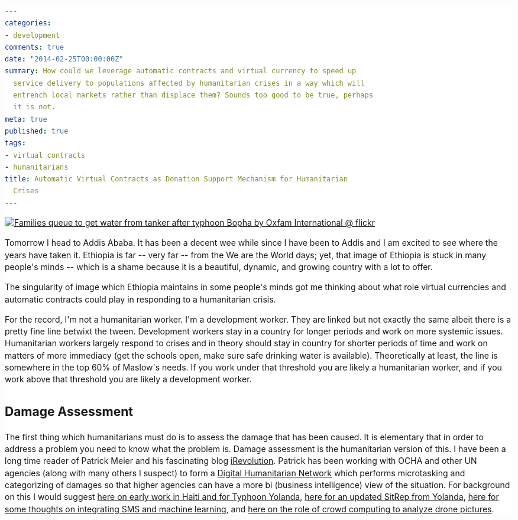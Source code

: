 ```yaml
---
categories:
- development
comments: true
date: "2014-02-25T00:00:00Z"
summary: How could we leverage automatic contracts and virtual currency to speed up
  service delivery to populations affected by humanitarian crises in a way which will
  entrench local markets rather than displace them? Sounds too good to be true, perhaps
  it is not.
meta: true
published: true
tags:
- virtual contracts
- humanitarians
title: Automatic Virtual Contracts as Donation Support Mechanism for Humanitarian
  Crises
---
```


[![Families queue to get water from tanker after typhoon Bopha by Oxfam International @ flickr](http://farm9.staticflickr.com/8075/8329004273_2519c8d424_c.jpg)](http://www.flickr.com/photos/oxfam/8329004273/in/photolist-dG1jMX-ixgWqz-dxdYZZ-i2odwn-bmAKkz-e8axPv-cndfdh-ctL5rW-ioPfv4-9pyNYQ-eYz3x6-ioNyE4-ioNyyH-ioNyC1-9vfznT-edUScN-afWw73-afWx4L-ioEAb6-ioEAmB-ioEB3s-dkd7HJ-ayRhQp-gajMwq-7XA7GT-7XDiMq-7XA5j6-7XA8sF-7XDiBG-7XA7SD-7XDjC1-7XA8U8-7XA5uZ-7XA53r-7XDiPQ-7XDiw3-7XA6J6-7XA6hV-7XDk3Q-7XA6pa-7XDjQu-7XA4vz-7XA858-7XDkVb-7XA7iP-hTBnuy-hTBjdq-hTBSbv-dNuAZ5-hxkyxg/)

Tomorrow I head to Addis Ababa. It has been a decent wee while since I have been to Addis and I am excited to see where the years have taken it. Ethiopia is far -- very far -- from the We are the World days; yet, that image of Ethiopia is stuck in many people's minds -- which is a shame because it is a beautiful, dynamic, and growing country with a lot to offer.

The singularity of image which Ethiopia maintains in some people's minds got me thinking about what role virtual currencies and automatic contracts could play in responding to a humanitarian crisis.

For the record, I'm not a humanitarian worker. I'm a development worker. They are linked but not exactly the same albeit there is a pretty fine line betwixt the tween. Development workers stay in a country for longer periods and work on more systemic issues. Humanitarian workers largely respond to crises and in theory should stay in country for shorter periods of time and work on matters of more immediacy (get the schools open, make sure safe drinking water is available). Theoretically at least, the line is somewhere in the top 60% of Maslow's needs. If you work under that threshold you are likely a humanitarian worker, and if you work above that threshold you are likely a development worker.

## Damage Assessment

The first thing which humanitarians must do is to assess the damage that has been caused. It is elementary that in order to address a problem you need to know what the problem is. Damage assessment is the humanitarian version of this. I have been a long time reader of Patrick Meier and his fascinating blog [iRevolution](http://irevolution.net/). Patrick has been working with OCHA and other UN agencies (along with many others I suspect) to form a [Digital Humanitarian Network](http://digitalhumanitarians.com/) which performs microtasking and categorizing of damages so that higher agencies can have a more bi (business intelligence) view of the situation. For background on this I would suggest [here on early work in Haiti and for Typhoon Yolanda](http://irevolution.net/2013/11/11/humanitarian-technology-haiti-to-yolanda/), [here for an updated SitRep from Yolanda](http://irevolution.net/2013/11/13/early-results-micromappers-yolanda/), [here for some thoughts on integrating SMS and machine learning](http://irevolution.net/2013/11/25/combining-radio-sms-computing/), and [here on the role of crowd computing to analyze drone pictures](http://irevolution.net/2014/02/17/crowd-computing-uav-imagery/).
